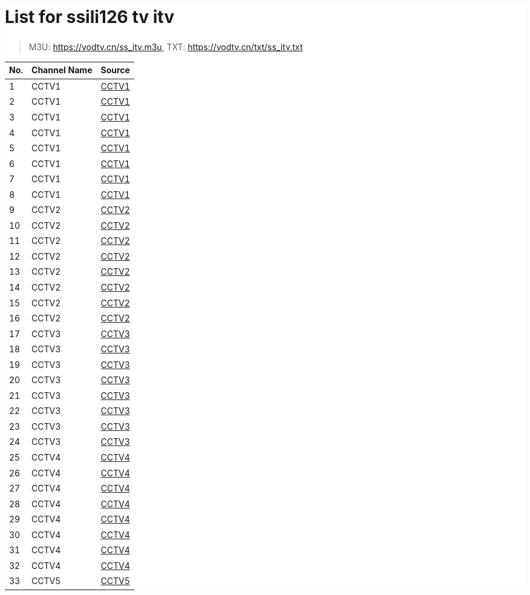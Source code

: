 # List for **ssili126 tv itv**

> M3U: <https://vodtv.cn/ss_itv.m3u>, TXT: <https://vodtv.cn/txt/ss_itv.txt>

| No.  | Channel Name | Source |
| --- | ------------ | --- |
| 1 | CCTV1 | [CCTV1](http://221.226.4.10:9901/tsfile/live/0001_1.m3u8?key=txiptv&playlive=1&authid=0) |
| 2 | CCTV1 | [CCTV1](http://222.185.245.194:9901/tsfile/live/0001_1.m3u8?key=txiptv&playlive=1&authid=0) |
| 3 | CCTV1 | [CCTV1](http://123.160.235.166:85/tsfile/live/0001_1.m3u8?key=txiptv&playlive=1&authid=0) |
| 4 | CCTV1 | [CCTV1](http://58.53.152.113:9901/tsfile/live/0001_1.m3u8?key=txiptv&playlive=1&authid=0) |
| 5 | CCTV1 | [CCTV1](http://61.136.172.236:9901/tsfile/live/0001_1.m3u8?key=txiptv&playlive=1&authid=0) |
| 6 | CCTV1 | [CCTV1](http://58.53.154.252:9901/tsfile/live/0001_1.m3u8?key=txiptv&playlive=1&authid=0) |
| 7 | CCTV1 | [CCTV1](http://222.92.7.170:3334/tsfile/live/0001_1.m3u8?key=txiptv&playlive=1&authid=0) |
| 8 | CCTV1 | [CCTV1](http://59.62.8.250:9901/tsfile/live/0001_1.m3u8?key=txiptv&playlive=1&authid=0) |
| 9 | CCTV2 | [CCTV2](http://58.210.60.226:9901/tsfile/live/0002_1.m3u8?key=txiptv&playlive=1&authid=0) |
| 10 | CCTV2 | [CCTV2](http://58.53.152.113:9901/tsfile/live/0002_1.m3u8?key=txiptv&playlive=1&authid=0) |
| 11 | CCTV2 | [CCTV2](http://222.185.245.194:9901/tsfile/live/0002_1.m3u8?key=txiptv&playlive=1&authid=0) |
| 12 | CCTV2 | [CCTV2](http://61.136.172.236:9901/tsfile/live/0002_1.m3u8?key=txiptv&playlive=1&authid=0) |
| 13 | CCTV2 | [CCTV2](http://123.160.235.166:85/tsfile/live/0002_1.m3u8?key=txiptv&playlive=1&authid=0) |
| 14 | CCTV2 | [CCTV2](http://59.62.8.250:9901/tsfile/live/0002_1.m3u8?key=txiptv&playlive=1&authid=0) |
| 15 | CCTV2 | [CCTV2](http://111.225.113.218:808/tsfile/live/0002_1.m3u8?key=txiptv&playlive=1&authid=0) |
| 16 | CCTV2 | [CCTV2](http://112.6.117.141:9901/tsfile/live/0002_1.m3u8?key=txiptv&playlive=1&authid=0) |
| 17 | CCTV3 | [CCTV3](http://58.53.152.113:9901/tsfile/live/0003_1.m3u8?key=txiptv&playlive=1&authid=0) |
| 18 | CCTV3 | [CCTV3](http://222.185.245.194:9901/tsfile/live/0003_1.m3u8?key=txiptv&playlive=1&authid=0) |
| 19 | CCTV3 | [CCTV3](http://123.160.235.166:85/tsfile/live/0003_1.m3u8?key=txiptv&playlive=1&authid=0) |
| 20 | CCTV3 | [CCTV3](http://58.210.60.226:9901/tsfile/live/0003_1.m3u8?key=txiptv&playlive=1&authid=0) |
| 21 | CCTV3 | [CCTV3](http://112.6.117.141:9901/tsfile/live/0003_1.m3u8?key=txiptv&playlive=1&authid=0) |
| 22 | CCTV3 | [CCTV3](http://61.136.172.236:9901/tsfile/live/0003_1.m3u8?key=txiptv&playlive=1&authid=0) |
| 23 | CCTV3 | [CCTV3](http://222.92.7.170:3334/tsfile/live/0003_1.m3u8?key=txiptv&playlive=1&authid=0) |
| 24 | CCTV3 | [CCTV3](http://42.49.189.17:9008/tsfile/live/0003_1.m3u8?key=txiptv&playlive=1&authid=0) |
| 25 | CCTV4 | [CCTV4](http://222.185.245.194:9901/tsfile/live/0004_1.m3u8?key=txiptv&playlive=1&authid=0) |
| 26 | CCTV4 | [CCTV4](http://58.210.60.226:9901/tsfile/live/0004_1.m3u8?key=txiptv&playlive=1&authid=0) |
| 27 | CCTV4 | [CCTV4](http://123.160.235.166:85/tsfile/live/0004_1.m3u8?key=txiptv&playlive=1&authid=0) |
| 28 | CCTV4 | [CCTV4](http://58.53.152.113:9901/tsfile/live/0004_1.m3u8?key=txiptv&playlive=1&authid=0) |
| 29 | CCTV4 | [CCTV4](http://111.225.115.62:808/tsfile/live/0004_1.m3u8?key=txiptv&playlive=1&authid=0) |
| 30 | CCTV4 | [CCTV4](http://220.180.109.207:9902/tsfile/live/0004_1.m3u8?key=txiptv&playlive=1&authid=0) |
| 31 | CCTV4 | [CCTV4](http://175.0.50.196:8899/tsfile/live/0004_1.m3u8?key=txiptv&playlive=1&authid=0) |
| 32 | CCTV4 | [CCTV4](http://222.92.7.170:3334/tsfile/live/0004_1.m3u8?key=txiptv&playlive=1&authid=0) |
| 33 | CCTV5 | [CCTV5](http://118.253.0.237:2023/tsfile/live/1038_1.m3u8?key=txiptv&playlive=1&authid=0) |
